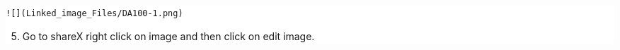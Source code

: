     ![](Linked_image_Files/DA100-1.png)
    
5. Go to shareX right click on image and then click on edit image.
